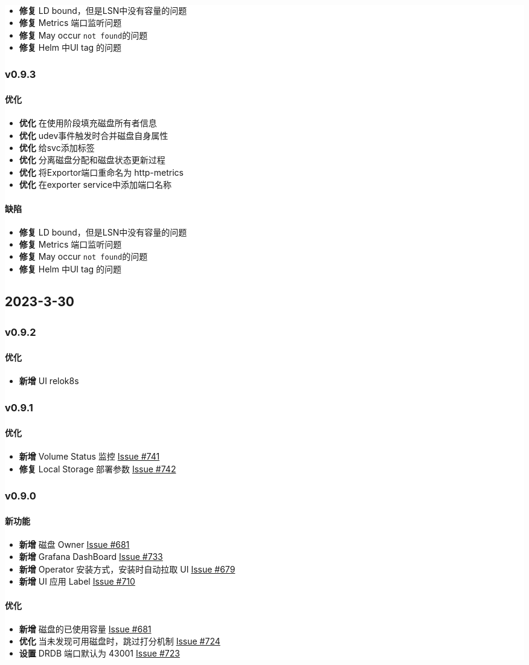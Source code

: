 - __修复__ LD bound，但是LSN中没有容量的问题
- __修复__ Metrics 端口监听问题
- __修复__ May occur `not found`的问题
- __修复__ Helm 中UI tag 的问题

### v0.9.3

#### 优化

- __优化__ 在使用阶段填充磁盘所有者信息
- __优化__ udev事件触发时合并磁盘自身属性
- __优化__ 给svc添加标签
- __优化__ 分离磁盘分配和磁盘状态更新过程
- __优化__ 将Exportor端口重命名为 http-metrics
- __优化__ 在exporter service中添加端口名称

#### 缺陷

- __修复__ LD bound，但是LSN中没有容量的问题
- __修复__ Metrics 端口监听问题
- __修复__ May occur `not found`的问题
- __修复__ Helm 中UI tag 的问题

## 2023-3-30

### v0.9.2

#### 优化

- __新增__ UI relok8s

### v0.9.1

#### 优化

- __新增__ Volume Status 监控 [Issue #741](https://github.com/hwameistor/hwameistor/pull/741)
- __修复__ Local Storage 部署参数 [Issue #742](https://github.com/hwameistor/hwameistor/pull/742)

### v0.9.0

#### 新功能

- __新增__ 磁盘 Owner [Issue #681](https://github.com/hwameistor/hwameistor/pull/681)
- __新增__ Grafana DashBoard [Issue #733](https://github.com/hwameistor/hwameistor/pull/733)
- __新增__ Operator 安装方式，安装时自动拉取 UI [Issue #679](https://github.com/hwameistor/hwameistor/pull/679)
- __新增__ UI 应用 Label [Issue #710](https://github.com/hwameistor/hwameistor/pull/710)

#### 优化

- __新增__ 磁盘的已使用容量 [Issue #681](https://github.com/hwameistor/hwameistor/pull/681)
- __优化__ 当未发现可用磁盘时，跳过打分机制 [Issue #724](https://github.com/hwameistor/hwameistor/pull/724)
- **设置** DRDB 端口默认为 43001 [Issue #723](https://github.com/hwameistor/hwameistor/pull/723)
